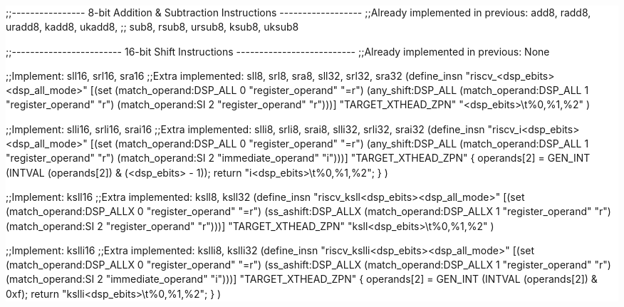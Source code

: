 ;;---------------- 8-bit Addition & Subtraction Instructions ------------------
;;Already implemented in previous: add8, radd8, uradd8, kadd8, ukadd8,
;;                                 sub8, rsub8, ursub8, ksub8, uksub8

;;------------------------ 16-bit Shift Instructions --------------------------
;;Already implemented in previous: None

;;Implement: sll16, srl16, sra16
;;Extra implemented: sll8, srl8, sra8, sll32, srl32, sra32
(define_insn "riscv_<insn><dsp_ebits><dsp_all_mode>"
  [(set (match_operand:DSP_ALL 0 "register_operand" "=r")
     (any_shift:DSP_ALL
	(match_operand:DSP_ALL 1 "register_operand" "r")
	(match_operand:SI 2 "register_operand" "r")))]
  "TARGET_XTHEAD_ZPN"
  "<insn><dsp_ebits>\\t%0,%1,%2"
)

;;Implement: slli16, srli16, srai16
;;Extra implemented: slli8, srli8, srai8, slli32, srli32, srai32
(define_insn "riscv_<insn>i<dsp_ebits><dsp_all_mode>"
  [(set (match_operand:DSP_ALL 0 "register_operand" "=r")
     (any_shift:DSP_ALL
	(match_operand:DSP_ALL 1 "register_operand" "r")
	(match_operand:SI 2 "immediate_operand" "i")))]
  "TARGET_XTHEAD_ZPN"
  {
    operands[2] = GEN_INT (INTVAL (operands[2]) & (<dsp_ebits> - 1));
    return "<insn>i<dsp_ebits>\\t%0,%1,%2";
  }
)

;;Implement: ksll16
;;Extra implemented: ksll8, ksll32
(define_insn "riscv_ksll<dsp_ebits><dsp_all_mode>"
  [(set (match_operand:DSP_ALLX 0 "register_operand" "=r")
     (ss_ashift:DSP_ALLX
	(match_operand:DSP_ALLX 1 "register_operand" "r")
	(match_operand:SI 2 "register_operand" "r")))]
  "TARGET_XTHEAD_ZPN"
  "ksll<dsp_ebits>\\t%0,%1,%2"
)

;;Implement: kslli16
;;Extra implemented: kslli8, kslli32
(define_insn "riscv_kslli<dsp_ebits><dsp_all_mode>"
  [(set (match_operand:DSP_ALLX 0 "register_operand" "=r")
     (ss_ashift:DSP_ALLX
	(match_operand:DSP_ALLX 1 "register_operand" "r")
	(match_operand:SI 2 "immediate_operand" "i")))]
  "TARGET_XTHEAD_ZPN"
  {
    operands[2] = GEN_INT (INTVAL (operands[2]) & 0xf);
    return "kslli<dsp_ebits>\\t%0,%1,%2";
  }
)
